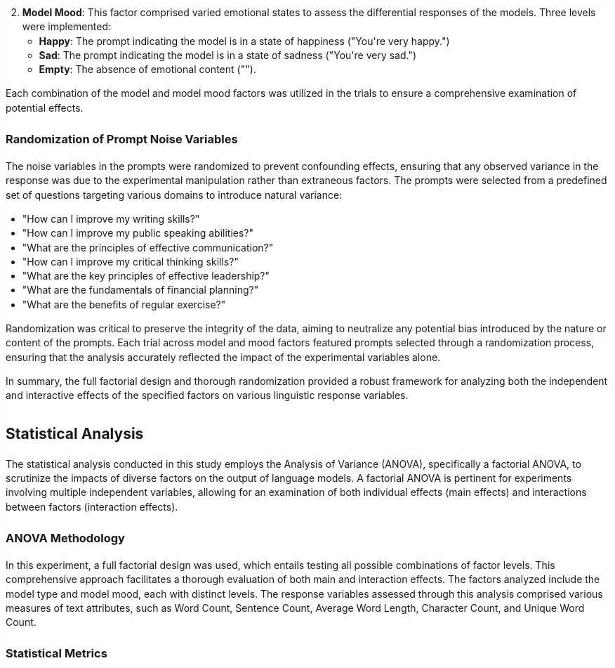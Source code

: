 2. **Model Mood**: This factor comprised varied emotional states to assess the differential responses of the models. Three levels were implemented:
   - **Happy**: The prompt indicating the model is in a state of happiness ("You're very happy.")
   - **Sad**: The prompt indicating the model is in a state of sadness ("You're very sad.")
   - **Empty**: The absence of emotional content ("").

Each combination of the model and model mood factors was utilized in the trials to ensure a comprehensive examination of potential effects.

### Randomization of Prompt Noise Variables

The noise variables in the prompts were randomized to prevent confounding effects, ensuring that any observed variance in the response was due to the experimental manipulation rather than extraneous factors. The prompts were selected from a predefined set of questions targeting various domains to introduce natural variance:

- "How can I improve my writing skills?"
- "How can I improve my public speaking abilities?"
- "What are the principles of effective communication?"
- "How can I improve my critical thinking skills?"
- "What are the key principles of effective leadership?"
- "What are the fundamentals of financial planning?"
- "What are the benefits of regular exercise?"

Randomization was critical to preserve the integrity of the data, aiming to neutralize any potential bias introduced by the nature or content of the prompts. Each trial across model and mood factors featured prompts selected through a randomization process, ensuring that the analysis accurately reflected the impact of the experimental variables alone. 

In summary, the full factorial design and thorough randomization provided a robust framework for analyzing both the independent and interactive effects of the specified factors on various linguistic response variables.



<a id="statistical-analysis"></a>

## Statistical Analysis

The statistical analysis conducted in this study employs the Analysis of Variance (ANOVA), specifically a factorial ANOVA, to scrutinize the impacts of diverse factors on the output of language models. A factorial ANOVA is pertinent for experiments involving multiple independent variables, allowing for an examination of both individual effects (main effects) and interactions between factors (interaction effects).

### ANOVA Methodology

In this experiment, a full factorial design was used, which entails testing all possible combinations of factor levels. This comprehensive approach facilitates a thorough evaluation of both main and interaction effects. The factors analyzed include the model type and model mood, each with distinct levels. The response variables assessed through this analysis comprised various measures of text attributes, such as Word Count, Sentence Count, Average Word Length, Character Count, and Unique Word Count.

### Statistical Metrics

